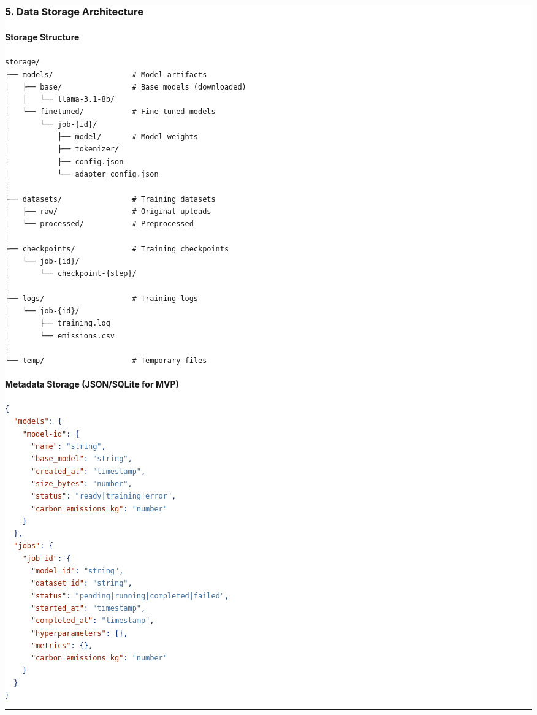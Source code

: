 
### 5. Data Storage Architecture

#### Storage Structure
```
storage/
├── models/                  # Model artifacts
│   ├── base/                # Base models (downloaded)
│   │   └── llama-3.1-8b/
│   └── finetuned/           # Fine-tuned models
│       └── job-{id}/
│           ├── model/       # Model weights
│           ├── tokenizer/
│           ├── config.json
│           └── adapter_config.json
│
├── datasets/                # Training datasets
│   ├── raw/                 # Original uploads
│   └── processed/           # Preprocessed
│
├── checkpoints/             # Training checkpoints
│   └── job-{id}/
│       └── checkpoint-{step}/
│
├── logs/                    # Training logs
│   └── job-{id}/
│       ├── training.log
│       └── emissions.csv
│
└── temp/                    # Temporary files
```

#### Metadata Storage (JSON/SQLite for MVP)
```json
{
  "models": {
    "model-id": {
      "name": "string",
      "base_model": "string",
      "created_at": "timestamp",
      "size_bytes": "number",
      "status": "ready|training|error",
      "carbon_emissions_kg": "number"
    }
  },
  "jobs": {
    "job-id": {
      "model_id": "string",
      "dataset_id": "string",
      "status": "pending|running|completed|failed",
      "started_at": "timestamp",
      "completed_at": "timestamp",
      "hyperparameters": {},
      "metrics": {},
      "carbon_emissions_kg": "number"
    }
  }
}
```

---